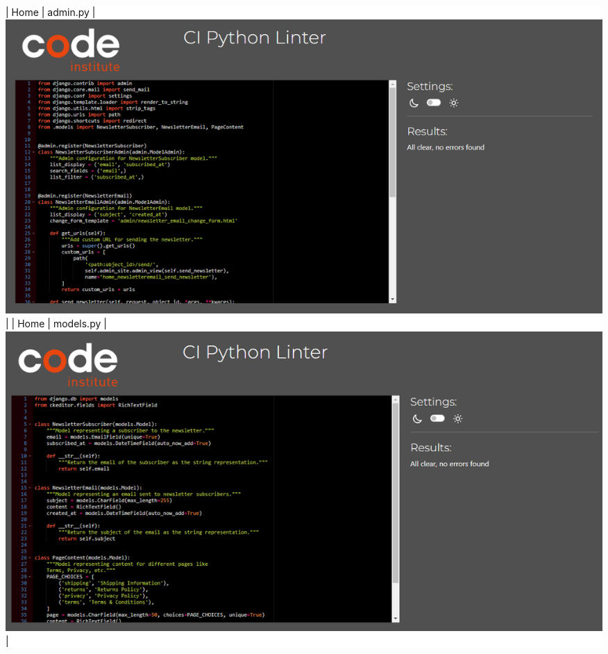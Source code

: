 | Home         | admin.py           | ![home-admin](media/documentation/testing/python/home-admin.PNG)           |
| Home         | models.py          | ![home-models](media/documentation/testing/python/home-models.PNG)         |